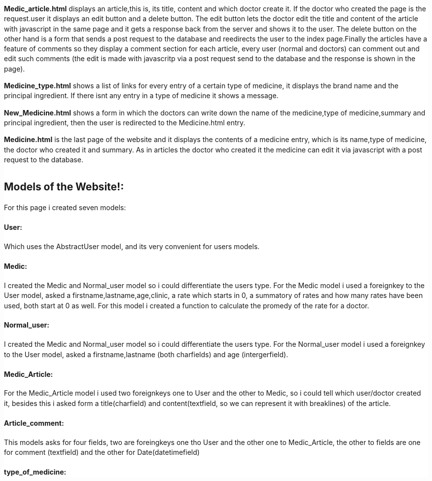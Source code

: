 **Medic_article.html** displays an article,this is, its title, content and which doctor create it. If the doctor who created the page is the request.user it displays an edit button and a delete button. The edit button lets the doctor edit the title and content of the article with javascript in the same page and it gets a response back from the server and shows it to the user. The delete button on the other hand is a form that sends a post request to the database and reedirects the user to the index page.Finally the articles have a feature of comments so they display a comment section for each article, every user (normal and doctors) can comment out and edit such comments (the edit is made with javascritp via a post request send to the database and the response is shown in the page).

**Medicine_type.html** shows a list of links for every entry of a certain type of medicine, it displays the brand name and the principal ingredient. If there isnt any entry in a type of medicine it shows a message.

**New_Medicine.html**  shows a form in which the doctors can write down the name of the medicine,type of medicine,summary and principal ingredient, then the user is redirected to the Medicine.html entry.

**Medicine.html** is the last page of the website and it displays the contents of a medicine entry, which is its name,type of medicine, the doctor who created it and summary. As in articles the doctor who created it the medicine can edit it via javascript with a post request to the database.

## Models of the Website!:

For this page i created seven models:

#### User:

Which uses the AbstractUser model, and its very convenient for users models. 

#### Medic:

I created the Medic and Normal_user model so i could differentiate the users type. For  the Medic model i used a foreignkey to the User model, asked a firstname,lastname,age,clinic, a rate which starts in 0, a summatory of rates and how many rates have been used, both start at 0 as well. For this model i created a function to calculate the promedy of the rate for a doctor.

#### Normal_user:

I created the Medic and Normal_user model so i could differentiate the users type. For  the Normal_user model i used a foreignkey to the User model, asked a firstname,lastname (both charfields) and age (intergerfield).

#### Medic_Article:

For the Medic_Article model i used two foreignkeys one to User and the other to Medic, so i could tell which user/doctor created it, besides this i asked form a title(charfield) and content(textfield, so we can represent it with breaklines) of the article.

#### Article_comment:

This models asks for four fields, two are foreingkeys one tho User and the other one to Medic_Article, the other to fields are one for comment (textfield) and the other for Date(datetimefield)

#### type_of_medicine:
